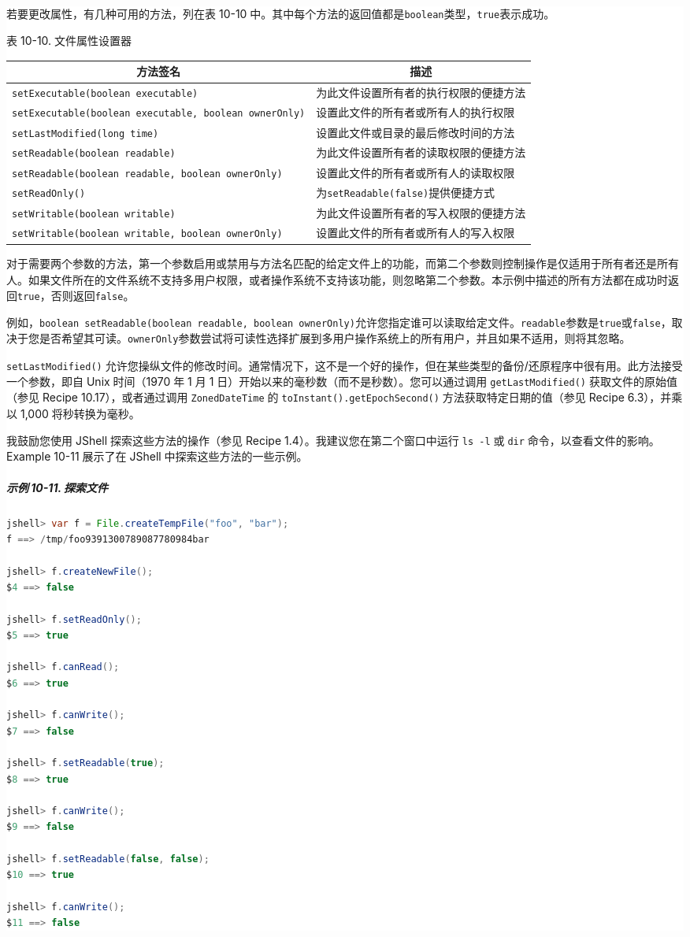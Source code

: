 若要更改属性，有几种可用的方法，列在表 10-10 中。其中每个方法的返回值都是`boolean`类型，`true`表示成功。

表 10-10\. 文件属性设置器

| 方法签名 | 描述 |
| --- | --- |
| `setExecutable(boolean executable)` | 为此文件设置所有者的执行权限的便捷方法 |
| `setExecutable(boolean executable, boolean ownerOnly)` | 设置此文件的所有者或所有人的执行权限 |
| `setLastModified(long time)` | 设置此文件或目录的最后修改时间的方法 |
| `setReadable(boolean readable)` | 为此文件设置所有者的读取权限的便捷方法 |
| `setReadable(boolean readable, boolean ownerOnly)` | 设置此文件的所有者或所有人的读取权限 |
| `setReadOnly()` | 为`setReadable(false)`提供便捷方式 |
| `setWritable(boolean writable)` | 为此文件设置所有者的写入权限的便捷方法 |
| `setWritable(boolean writable, boolean ownerOnly)` | 设置此文件的所有者或所有人的写入权限 |

对于需要两个参数的方法，第一个参数启用或禁用与方法名匹配的给定文件上的功能，而第二个参数则控制操作是仅适用于所有者还是所有人。如果文件所在的文件系统不支持多用户权限，或者操作系统不支持该功能，则忽略第二个参数。本示例中描述的所有方法都在成功时返回`true`，否则返回`false`。

例如，`boolean setReadable(boolean readable, boolean ownerOnly)`允许您指定谁可以读取给定文件。`readable`参数是`true`或`false`，取决于您是否希望其可读。`ownerOnly`参数尝试将可读性选择扩展到多用户操作系统上的所有用户，并且如果不适用，则将其忽略。

`setLastModified()` 允许您操纵文件的修改时间。通常情况下，这不是一个好的操作，但在某些类型的备份/还原程序中很有用。此方法接受一个参数，即自 Unix 时间（1970 年 1 月 1 日）开始以来的毫秒数（而不是秒数）。您可以通过调用 `getLastModified()` 获取文件的原始值（参见 Recipe 10.17），或者通过调用 `ZonedDateTime` 的 `toInstant().getEpochSecond()` 方法获取特定日期的值（参见 Recipe 6.3），并乘以 1,000 将秒转换为毫秒。

我鼓励您使用 JShell 探索这些方法的操作（参见 Recipe 1.4）。我建议您在第二个窗口中运行 `ls -l` 或 `dir` 命令，以查看文件的影响。Example 10-11 展示了在 JShell 中探索这些方法的一些示例。

##### 示例 10-11\. 探索文件

```java
jshell> var f = File.createTempFile("foo", "bar");
f ==> /tmp/foo9391300789087780984bar

jshell> f.createNewFile();
$4 ==> false

jshell> f.setReadOnly();
$5 ==> true

jshell> f.canRead();
$6 ==> true

jshell> f.canWrite();
$7 ==> false

jshell> f.setReadable(true);
$8 ==> true

jshell> f.canWrite();
$9 ==> false

jshell> f.setReadable(false, false);
$10 ==> true

jshell> f.canWrite();
$11 ==> false
```
